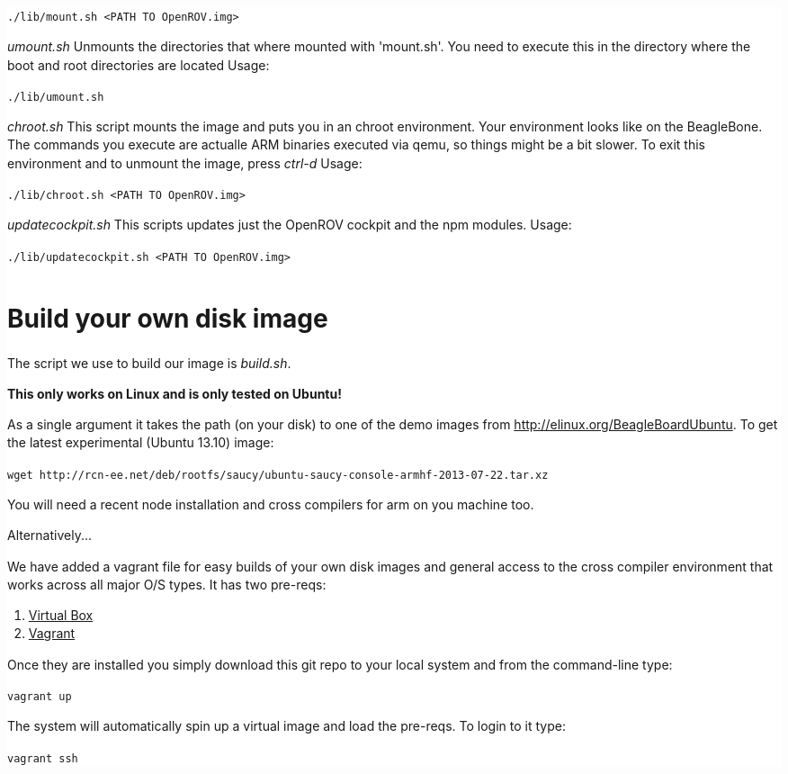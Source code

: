 	./lib/mount.sh <PATH TO OpenROV.img>

*umount.sh*
Unmounts the directories that where mounted with 'mount.sh'.
You need to execute this in the directory where the boot and root directories are located
Usage:

	./lib/umount.sh

*chroot.sh*
This script mounts the image and puts you in an chroot environment. Your environment looks like on the BeagleBone.
The commands you execute are actualle ARM binaries executed via qemu, so things might be a bit slower.
To exit this environment and to unmount the image, press *ctrl-d*
Usage:

	./lib/chroot.sh <PATH TO OpenROV.img>

*updatecockpit.sh*
This scripts updates just the OpenROV cockpit and the npm modules.
Usage:


	./lib/updatecockpit.sh <PATH TO OpenROV.img>



Build your own disk image
=========================

The script we use to build our image is _build.sh_.

**This only works on Linux and is only tested on Ubuntu!**

As a single argument it takes the path (on your disk) to one of the demo images from http://elinux.org/BeagleBoardUbuntu.
To get the latest experimental (Ubuntu 13.10) image:

	wget http://rcn-ee.net/deb/rootfs/saucy/ubuntu-saucy-console-armhf-2013-07-22.tar.xz

You will need a recent node installation and cross compilers for arm on you machine too.

Alternatively...

We have added a vagrant file for easy builds of your own disk images and general access to the cross compiler environment that works across all major O/S types.
It has two pre-reqs:

1. [Virtual Box](https://www.virtualbox.org/wiki/Downloads)
2. [Vagrant](http://downloads.vagrantup.com/)

Once they are installed you simply download this git repo to your local system and from the command-line type:

	vagrant up

The system will automatically spin up a virtual image and load the pre-reqs.  To login to it type:

	vagrant ssh
